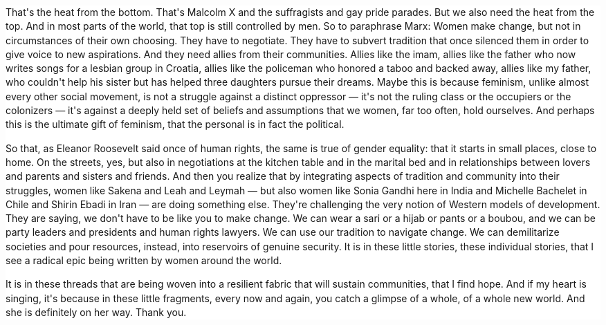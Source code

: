 That's the heat from the bottom. That's Malcolm X and the suffragists and gay pride
parades. But we also need the heat from the top. And in most parts of the world, that top
is still controlled by men. So to paraphrase Marx: Women make change, but not in
circumstances of their own choosing. They have to negotiate. They have to subvert
tradition that once silenced them in order to give voice to new aspirations. And they need
allies from their communities. Allies like the imam, allies like the father who now writes
songs for a lesbian group in Croatia, allies like the policeman who honored a taboo and
backed away, allies like my father, who couldn't help his sister but has helped three
daughters pursue their dreams. Maybe this is because feminism, unlike almost every other
social movement, is not a struggle against a distinct oppressor — it's not the ruling
class or the occupiers or the colonizers — it's against a deeply held set of beliefs and
assumptions that we women, far too often, hold ourselves. And perhaps this is the ultimate
gift of feminism, that the personal is in fact the political.

So that, as Eleanor Roosevelt said once of human rights, the same is true of gender
equality: that it starts in small places, close to home. On the streets, yes, but also in
negotiations at the kitchen table and in the marital bed and in relationships between
lovers and parents and sisters and friends. And then you realize that by integrating
aspects of tradition and community into their struggles, women like Sakena and Leah and
Leymah — but also women like Sonia Gandhi here in India and Michelle Bachelet in Chile and
Shirin Ebadi in Iran — are doing something else. They're challenging the very notion of
Western models of development. They are saying, we don't have to be like you to make
change. We can wear a sari or a hijab or pants or a boubou, and we can be party leaders
and presidents and human rights lawyers. We can use our tradition to navigate change. We
can demilitarize societies and pour resources, instead, into reservoirs of genuine
security. It is in these little stories, these individual stories, that I see a radical
epic being written by women around the world.

It is in these threads that are being woven into a resilient fabric that will sustain
communities, that I find hope. And if my heart is singing, it's because in these little
fragments, every now and again, you catch a glimpse of a whole, of a whole new world. And
she is definitely on her way. Thank you.


